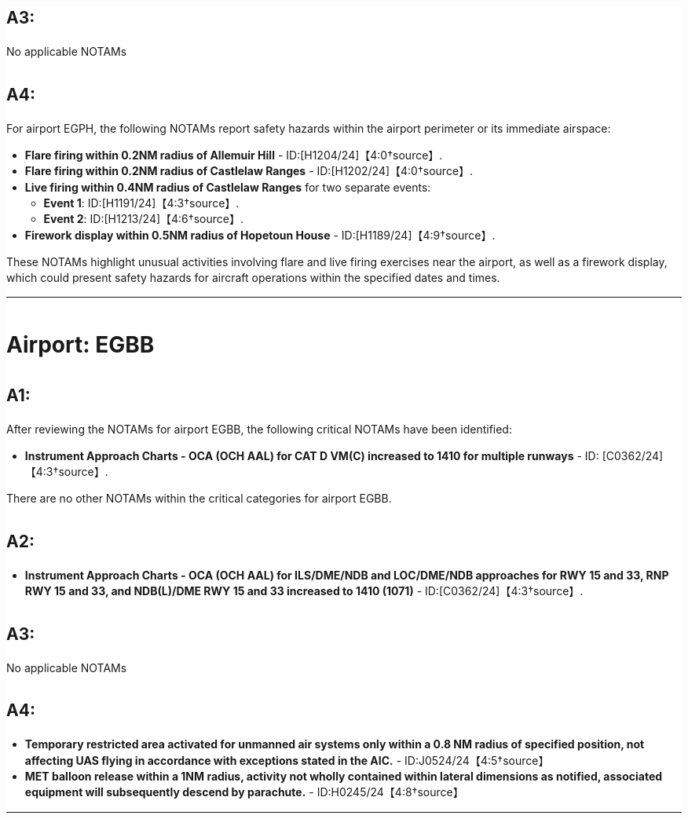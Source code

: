 ## A3:
No applicable NOTAMs

## A4:
For airport EGPH, the following NOTAMs report safety hazards within the airport perimeter or its immediate airspace:

- **Flare firing within 0.2NM radius of Allemuir Hill** - ID:[H1204/24]【4:0†source】.
- **Flare firing within 0.2NM radius of Castlelaw Ranges** - ID:[H1202/24]【4:0†source】.
- **Live firing within 0.4NM radius of Castlelaw Ranges** for two separate events:
  - **Event 1**: ID:[H1191/24]【4:3†source】.
  - **Event 2**: ID:[H1213/24]【4:6†source】.
- **Firework display within 0.5NM radius of Hopetoun House** - ID:[H1189/24]【4:9†source】.

These NOTAMs highlight unusual activities involving flare and live firing exercises near the airport, as well as a firework display, which could present safety hazards for aircraft operations within the specified dates and times.

---

# Airport: EGBB

## A1:
After reviewing the NOTAMs for airport EGBB, the following critical NOTAMs have been identified:

- **Instrument Approach Charts - OCA (OCH AAL) for CAT D VM(C) increased to 1410 for multiple runways** - ID: [C0362/24]【4:3†source】.

There are no other NOTAMs within the critical categories for airport EGBB.

## A2:
- **Instrument Approach Charts - OCA (OCH AAL) for ILS/DME/NDB and LOC/DME/NDB approaches for RWY 15 and 33, RNP RWY 15 and 33, and NDB(L)/DME RWY 15 and 33 increased to 1410 (1071)** - ID:[C0362/24]【4:3†source】.

## A3:
No applicable NOTAMs

## A4:
- **Temporary restricted area activated for unmanned air systems only within a 0.8 NM radius of specified position, not affecting UAS flying in accordance with exceptions stated in the AIC.** - ID:J0524/24【4:5†source】
- **MET balloon release within a 1NM radius, activity not wholly contained within lateral dimensions as notified, associated equipment will subsequently descend by parachute.** - ID:H0245/24【4:8†source】

---
